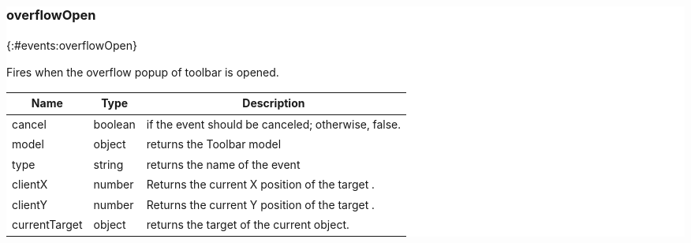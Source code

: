 ### overflowOpen
{:#events:overflowOpen}




Fires when the overflow popup of toolbar is opened.


<table class="params">
<thead>
<tr>
<th>Name</th>
<th>Type</th>
<th>Description</th>
</tr>
</thead>
<tbody>
<tr>
<td class="name">
cancel</td>
<td class="type"><span class="param-type">boolean</span></td>
<td class="description">if the event should be canceled; otherwise, false.</td>
</tr>
<tr>
<td class="name">
model</td>
<td class="type"><ts ref="ej.Toolbar.Model"/><span class="param-type">object</span></td>
<td class="description">returns the Toolbar model</td>
</tr>
<tr>
<td class="name">
type</td>
<td class="type"><span class="param-type">string</span></td>
<td class="description">returns the name of the event</td>
</tr>
<tr>
<td class="name">
clientX</td>
<td class="type"><span class="param-type">number</span></td>
<td class="description">Returns the current  X position of the target .</td>
</tr>
<tr>
<td class="name">
clientY</td>
<td class="type"><span class="param-type">number</span></td>
<td class="description">Returns the current  Y position of the target .</td>
</tr>
<tr>
<td class="name">
currentTarget</td>
<td class="type"><span class="param-type">object</span></td>
<td class="description">returns the target of the current object.</td>
</tr>
</tbody>
</table>
